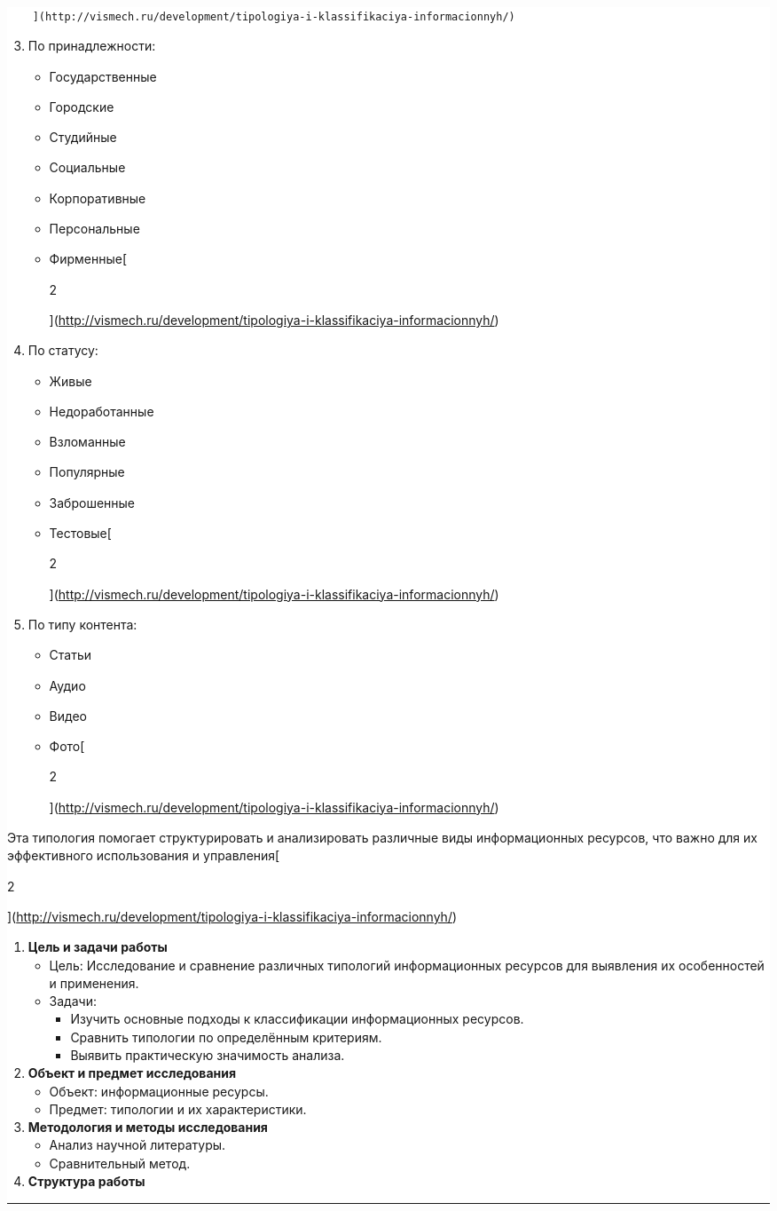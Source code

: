         ](http://vismech.ru/development/tipologiya-i-klassifikaciya-informacionnyh/)
    
3. По принадлежности:
    
    - Государственные
    - Городские
    - Студийные
    - Социальные
    - Корпоративные
    - Персональные
    - Фирменные[
        
        2
        
        ](http://vismech.ru/development/tipologiya-i-klassifikaciya-informacionnyh/)
    
4. По статусу:
    
    - Живые
    - Недоработанные
    - Взломанные
    - Популярные
    - Заброшенные
    - Тестовые[
        
        2
        
        ](http://vismech.ru/development/tipologiya-i-klassifikaciya-informacionnyh/)
    
5. По типу контента:
    
    - Статьи
    - Аудио
    - Видео
    - Фото[
        
        2
        
        ](http://vismech.ru/development/tipologiya-i-klassifikaciya-informacionnyh/)
    

Эта типология помогает структурировать и анализировать различные виды информационных ресурсов, что важно для их эффективного использования и управления[

2

](http://vismech.ru/development/tipologiya-i-klassifikaciya-informacionnyh/)
1. **Цель и задачи работы**
    - Цель: Исследование и сравнение различных типологий информационных ресурсов для выявления их особенностей и применения.
    - Задачи:
        - Изучить основные подходы к классификации информационных ресурсов.
        - Сравнить типологии по определённым критериям.
        - Выявить практическую значимость анализа.
2. **Объект и предмет исследования**
    - Объект: информационные ресурсы.
    - Предмет: типологии и их характеристики.
3. **Методология и методы исследования**
    - Анализ научной литературы.
    - Сравнительный метод.
4. **Структура работы**

---